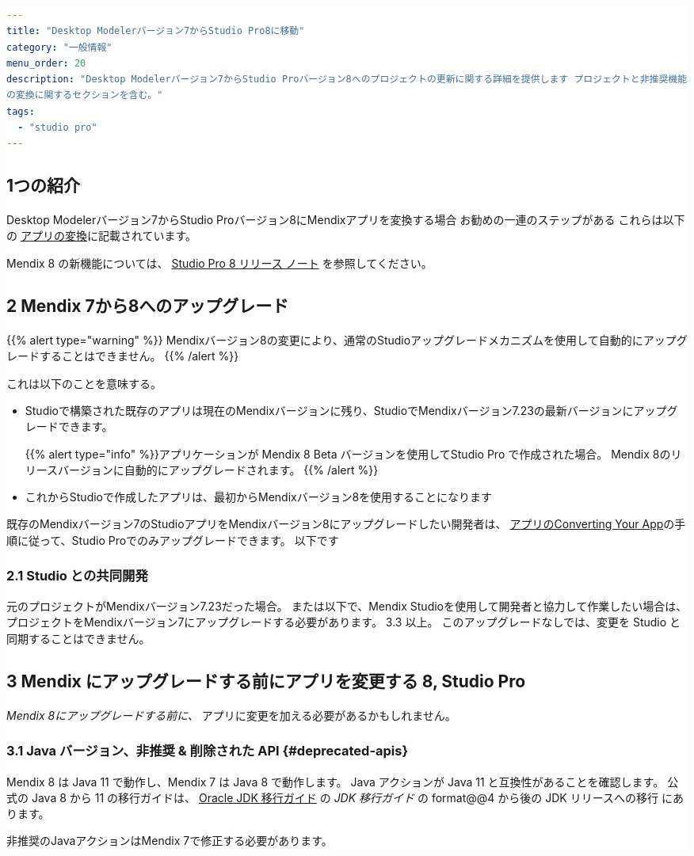 ```yaml
---
title: "Desktop Modelerバージョン7からStudio Pro8に移動"
category: "一般情報"
menu_order: 20
description: "Desktop Modelerバージョン7からStudio Proバージョン8へのプロジェクトの更新に関する詳細を提供します プロジェクトと非推奨機能の変換に関するセクションを含む。"
tags:
  - "studio pro"
---
```


## 1つの紹介

Desktop Modelerバージョン7からStudio Proバージョン8にMendixアプリを変換する場合 お勧めの一連のステップがある これらは以下の [アプリの変換](#converting)に記載されています。

Mendix 8 の新機能については、 [Studio Pro 8 リリース ノート](/releasenotes/studio-pro/) を参照してください。

## 2 Mendix 7から8へのアップグレード

{{% alert type="warning" %}}
Mendixバージョン8の変更により、通常のStudioアップグレードメカニズムを使用して自動的にアップグレードすることはできません。
{{% /alert %}}

これは以下のことを意味する。

* Studioで構築された既存のアプリは現在のMendixバージョンに残り、StudioでMendixバージョン7.23の最新バージョンにアップグレードできます。

    {{% alert type="info" %}}アプリケーションが Mendix 8 Beta バージョンを使用してStudio Pro で作成された場合。 Mendix 8のリリースバージョンに自動的にアップグレードされます。
    {{% /alert %}}

*  これからStudioで作成したアプリは、最初からMendixバージョン8を使用することになります

既存のMendixバージョン7のStudioアプリをMendixバージョン8にアップグレードしたい開発者は、 [アプリのConverting Your App](#converting)の手順に従って、Studio Proでのみアップグレードできます。 以下です

### 2.1 Studio との共同開発

元のプロジェクトがMendixバージョン7.23だった場合。 または以下で、Mendix Studioを使用して開発者と協力して作業したい場合は、プロジェクトをMendixバージョン7にアップグレードする必要があります。 3.3 以上。 このアップグレードなしでは、変更を Studio と同期することはできません。

## 3 Mendix にアップグレードする前にアプリを変更する 8, Studio Pro

*Mendix 8にアップグレードする前に、* アプリに変更を加える必要があるかもしれません。

### 3.1 Java バージョン、非推奨 & 削除された API {#deprecated-apis}

Mendix 8 は Java 11 で動作し、Mendix 7 は Java 8 で動作します。 Java アクションが Java 11 と互換性があることを確認します。 公式の Java 8 から 11 の移行ガイドは、 [Oracle JDK 移行ガイド](https://docs.oracle.com/en/java/javase/11/migrate/index.html#JSMIG-GUID-7744EF96-5899-4FB2-B34E-86D49B2E89B6) の *JDK 移行ガイド* の format@@4 から後の JDK リリースへの移行 にあります。

非推奨のJavaアクションはMendix 7で修正する必要があります。
